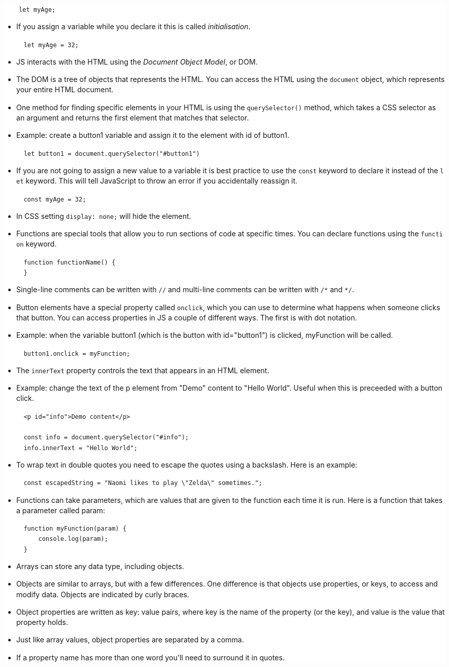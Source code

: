 		let myAge;
- If you assign a variable while you declare it this is called *initialisation*.  

		let myAge = 32;
- JS interacts with the HTML using the *Document Object Model*, or DOM.  
- The DOM is a tree of objects that represents the HTML. You can access the HTML using the `document` object, which represents your entire HTML document.  
- One method for finding specific elements in your HTML is using the `querySelector()` method, which takes a CSS selector as an argument and returns the first element that matches that selector.  
- Example: create a button1 variable and assign it to the element with id of button1.  

		let button1 = document.querySelector("#button1")
- If you are not going to assign a new value to a variable it is best practice to use the `const` keyword to declare it instead of the `let` keyword. This will tell JavaScript to throw an error if you accidentally reassign it.  

		const myAge = 32;
- In CSS setting `display: none;` will hide the element.  
- Functions are special tools that allow you to run sections of code at specific times. You can declare functions using the `function` keyword.  

		function functionName() {
		}
- Single-line comments can be written with `//` and multi-line comments can be written with `/*` and `*/`.  
- Button elements have a special property called `onclick`, which you can use to determine what happens when someone clicks that button. You can access properties in JS a couple of different ways. The first is with dot notation.  
- Example: when the variable button1 (which is the button with id="button1") is clicked, myFunction will be called.  

		button1.onclick = myFunction;
- The `innerText` property controls the text that appears in an HTML element.  
- Example: change the text of the p element from "Demo" content to "Hello World". Useful when this is preceeded with a button click.  

		<p id="info">Demo content</p>
  
		const info = document.querySelector("#info"); 
		info.innerText = "Hello World";

- To wrap text in double quotes you need to escape the quotes using a backslash. Here is an example:  

		const escapedString = "Naomi likes to play \"Zelda\" sometimes.";
- Functions can take parameters, which are values that are given to the function each time it is run. Here is a function that takes a parameter called param:  

		function myFunction(param) {
		    console.log(param);
		}
- Arrays can store any data type, including objects.  
- Objects are similar to arrays, but with a few differences. One difference is that objects use properties, or keys, to access and modify data. Objects are indicated by curly braces.  
- Object properties are written as key: value pairs, where key is the name of the property (or the key), and value is the value that property holds.  
- Just like array values, object properties are separated by a comma.  
- If a property name has more than one word you'll need to surround it in quotes.  
